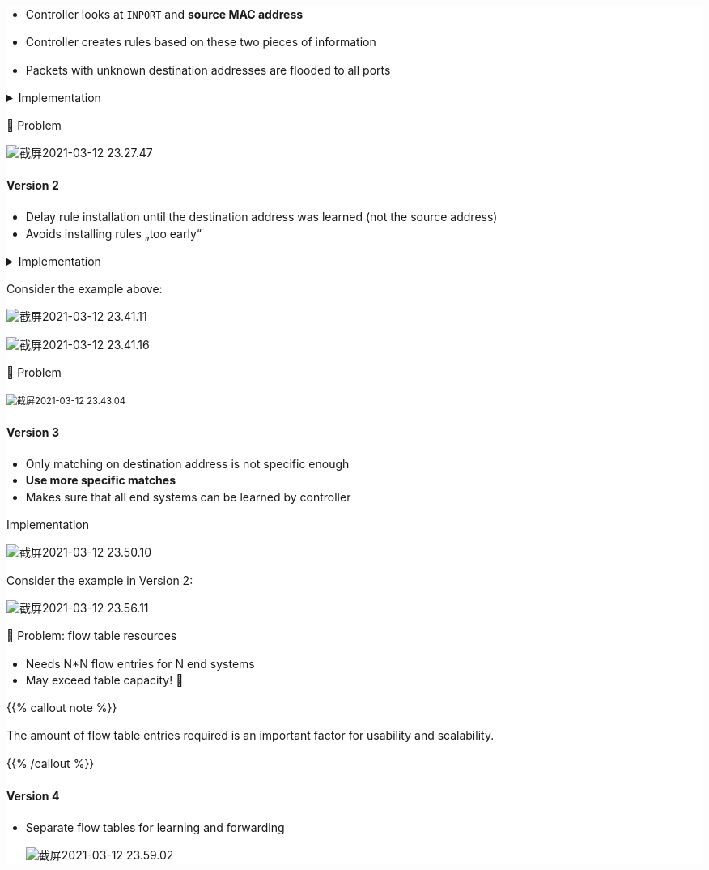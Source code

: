 - Controller looks at `INPORT` and **source MAC address**

- Controller creates rules based on these two pieces of information 
- Packets with unknown destination addresses are flooded to all ports

<details><summary>Implementation</summary></details>

🔴 Problem

![截屏2021-03-12 23.27.47](https://raw.githubusercontent.com/EckoTan0804/upic-repo/master/uPic/截屏2021-03-12%2023.27.47.png)

#### Version 2

- Delay rule installation until the destination address was learned (not the source address)
- Avoids installing rules „too early“

<details><summary>Implementation</summary></details>

Consider the example above:

![截屏2021-03-12 23.41.11](https://raw.githubusercontent.com/EckoTan0804/upic-repo/master/uPic/截屏2021-03-12%2023.41.11.png)

![截屏2021-03-12 23.41.16](https://raw.githubusercontent.com/EckoTan0804/upic-repo/master/uPic/截屏2021-03-12%2023.41.16.png)

🔴 Problem

<img src="https://raw.githubusercontent.com/EckoTan0804/upic-repo/master/uPic/截屏2021-03-12%2023.43.04.png" alt="截屏2021-03-12 23.43.04" style="zoom:80%;" />

#### Version 3

- Only matching on destination address is not specific enough 
- **Use more specific matches**
- Makes sure that all end systems can be learned by controller

Implementation

![截屏2021-03-12 23.50.10](https://raw.githubusercontent.com/EckoTan0804/upic-repo/master/uPic/截屏2021-03-12%2023.50.10.png)

Consider the example in Version 2:

![截屏2021-03-12 23.56.11](https://raw.githubusercontent.com/EckoTan0804/upic-repo/master/uPic/截屏2021-03-12%2023.56.11.png)

🔴 Problem: flow table resources

- Needs N*N flow entries for N end systems 
- May exceed table capacity! 🤪

{{% callout note %}} 

The amount of flow table entries required is an important factor for usability and scalability.

{{% /callout %}}

#### Version 4

- Separate flow tables for learning and forwarding

  ![截屏2021-03-12 23.59.02](https://raw.githubusercontent.com/EckoTan0804/upic-repo/master/uPic/截屏2021-03-12%2023.59.02.png)
